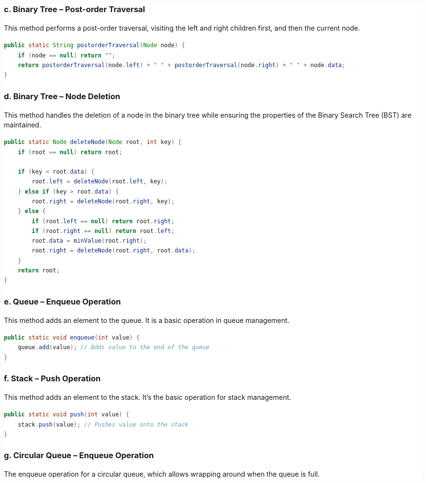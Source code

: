 ### **c. Binary Tree – Post-order Traversal**
This method performs a post-order traversal, visiting the left and right children first, and then the current node.

```java
public static String postorderTraversal(Node node) {
    if (node == null) return "";
    return postorderTraversal(node.left) + " " + postorderTraversal(node.right) + " " + node.data;
}
```

### **d. Binary Tree – Node Deletion**
This method handles the deletion of a node in the binary tree while ensuring the properties of the Binary Search Tree (BST) are maintained.

```java
public static Node deleteNode(Node root, int key) {
    if (root == null) return root;

    if (key < root.data) {
        root.left = deleteNode(root.left, key);
    } else if (key > root.data) {
        root.right = deleteNode(root.right, key);
    } else {
        if (root.left == null) return root.right;
        if (root.right == null) return root.left;
        root.data = minValue(root.right);
        root.right = deleteNode(root.right, root.data);
    }
    return root;
}
```

### **e. Queue – Enqueue Operation**
This method adds an element to the queue. It is a basic operation in queue management.

```java
public static void enqueue(int value) {
    queue.add(value); // Adds value to the end of the queue
}
```

### **f. Stack – Push Operation**
This method adds an element to the stack. It’s the basic operation for stack management.

```java
public static void push(int value) {
    stack.push(value); // Pushes value onto the stack
}
```

### **g. Circular Queue – Enqueue Operation**
The enqueue operation for a circular queue, which allows wrapping around when the queue is full.
